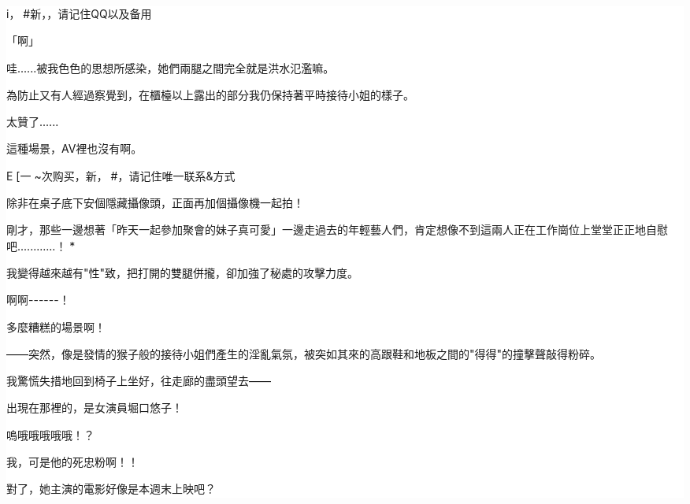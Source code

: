 i， #新，，请记住QQ以及备用



「啊」





哇......被我色色的思想所感染，她們兩腿之間完全就是洪水氾濫嘛。



為防止又有人經過察覺到，在櫃檯以上露出的部分我仍保持著平時接待小姐的樣子。





太贊了......



這種場景，AV裡也沒有啊。

E [一 ~次购买，新， #，请记住唯一联系&方式



除非在桌子底下安個隱藏攝像頭，正面再加個攝像機一起拍！





剛才，那些一邊想著「昨天一起參加聚會的妹子真可愛」一邊走過去的年輕藝人們，肯定想像不到這兩人正在工作崗位上堂堂正正地自慰吧............！ *



我變得越來越有"性"致，把打開的雙腿併攏，卻加強了秘處的攻擊力度。



啊啊------！



多麼糟糕的場景啊！





――突然，像是發情的猴子般的接待小姐們產生的淫亂氣氛，被突如其來的高跟鞋和地板之間的"得得"的撞擊聲敲得粉碎。



我驚慌失措地回到椅子上坐好，往走廊的盡頭望去――



出現在那裡的，是女演員堀口悠子！



嗚哦哦哦哦哦！？



我，可是他的死忠粉啊！！



對了，她主演的電影好像是本週末上映吧？



